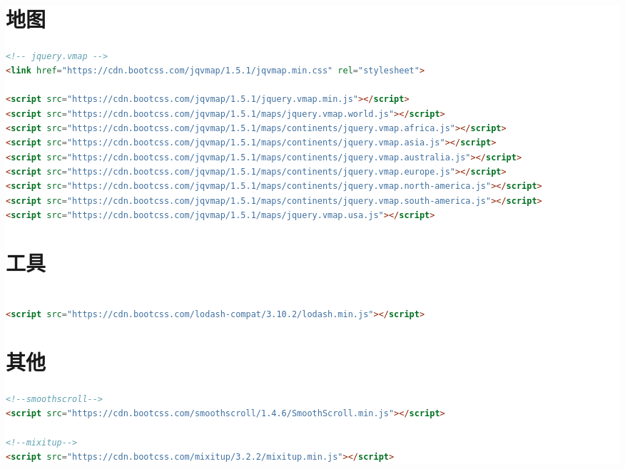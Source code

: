 # 地图

```html
<!-- jquery.vmap -->
<link href="https://cdn.bootcss.com/jqvmap/1.5.1/jqvmap.min.css" rel="stylesheet">

<script src="https://cdn.bootcss.com/jqvmap/1.5.1/jquery.vmap.min.js"></script>
<script src="https://cdn.bootcss.com/jqvmap/1.5.1/maps/jquery.vmap.world.js"></script>
<script src="https://cdn.bootcss.com/jqvmap/1.5.1/maps/continents/jquery.vmap.africa.js"></script>
<script src="https://cdn.bootcss.com/jqvmap/1.5.1/maps/continents/jquery.vmap.asia.js"></script>
<script src="https://cdn.bootcss.com/jqvmap/1.5.1/maps/continents/jquery.vmap.australia.js"></script>
<script src="https://cdn.bootcss.com/jqvmap/1.5.1/maps/continents/jquery.vmap.europe.js"></script>
<script src="https://cdn.bootcss.com/jqvmap/1.5.1/maps/continents/jquery.vmap.north-america.js"></script>
<script src="https://cdn.bootcss.com/jqvmap/1.5.1/maps/continents/jquery.vmap.south-america.js"></script>
<script src="https://cdn.bootcss.com/jqvmap/1.5.1/maps/jquery.vmap.usa.js"></script>
```

# 工具

```html

<script src="https://cdn.bootcss.com/lodash-compat/3.10.2/lodash.min.js"></script>
```

# 其他

```html
<!--smoothscroll-->
<script src="https://cdn.bootcss.com/smoothscroll/1.4.6/SmoothScroll.min.js"></script>

<!--mixitup-->
<script src="https://cdn.bootcss.com/mixitup/3.2.2/mixitup.min.js"></script>
```
